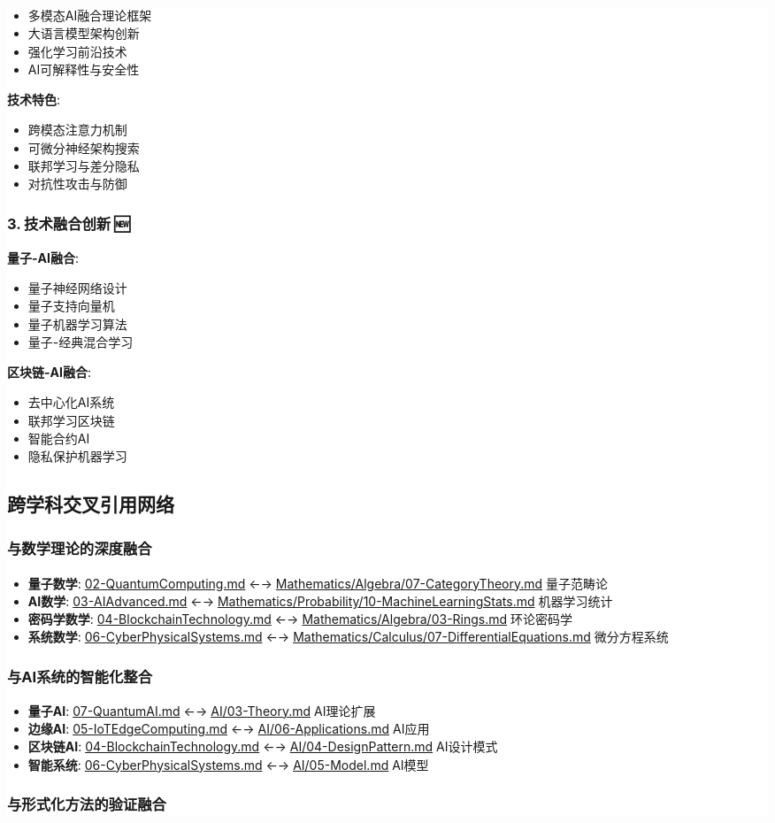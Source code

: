- 多模态AI融合理论框架
- 大语言模型架构创新
- 强化学习前沿技术
- AI可解释性与安全性

**技术特色**:

- 跨模态注意力机制
- 可微分神经架构搜索
- 联邦学习与差分隐私
- 对抗性攻击与防御

### 3. 技术融合创新 🆕

**量子-AI融合**:

- 量子神经网络设计
- 量子支持向量机
- 量子机器学习算法
- 量子-经典混合学习

**区块链-AI融合**:

- 去中心化AI系统
- 联邦学习区块链
- 智能合约AI
- 隐私保护机器学习

## 跨学科交叉引用网络

### 与数学理论的深度融合

- **量子数学**: [02-QuantumComputing.md](02-QuantumComputing.md) ←→ [Mathematics/Algebra/07-CategoryTheory.md](../Mathematics/Algebra/07-CategoryTheory.md) 量子范畴论
- **AI数学**: [03-AIAdvanced.md](03-AIAdvanced.md) ←→ [Mathematics/Probability/10-MachineLearningStats.md](../Mathematics/Probability/10-MachineLearningStats.md) 机器学习统计
- **密码学数学**: [04-BlockchainTechnology.md](04-BlockchainTechnology.md) ←→ [Mathematics/Algebra/03-Rings.md](../Mathematics/Algebra/03-Rings.md) 环论密码学
- **系统数学**: [06-CyberPhysicalSystems.md](06-CyberPhysicalSystems.md) ←→ [Mathematics/Calculus/07-DifferentialEquations.md](../Mathematics/Calculus/07-DifferentialEquations.md) 微分方程系统

### 与AI系统的智能化整合

- **量子AI**: [07-QuantumAI.md](07-QuantumAI.md) ←→ [AI/03-Theory.md](../AI/03-Theory.md) AI理论扩展
- **边缘AI**: [05-IoTEdgeComputing.md](05-IoTEdgeComputing.md) ←→ [AI/06-Applications.md](../AI/06-Applications.md) AI应用
- **区块链AI**: [04-BlockchainTechnology.md](04-BlockchainTechnology.md) ←→ [AI/04-DesignPattern.md](../AI/04-DesignPattern.md) AI设计模式
- **智能系统**: [06-CyberPhysicalSystems.md](06-CyberPhysicalSystems.md) ←→ [AI/05-Model.md](../AI/05-Model.md) AI模型

### 与形式化方法的验证融合
